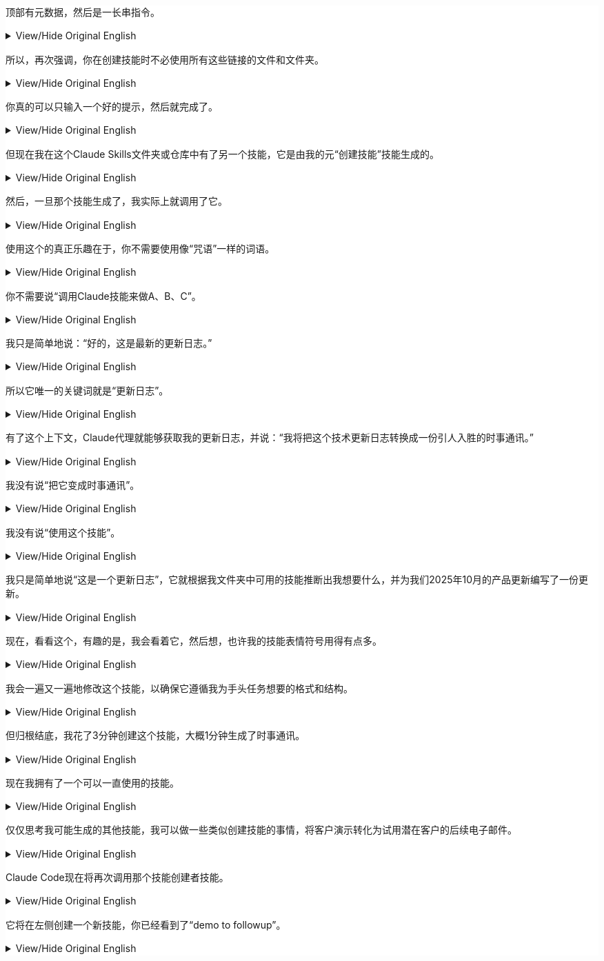 顶部有元数据，然后是一长串指令。
<details><summary>View/Hide Original English</summary></details>

所以，再次强调，你在创建技能时不必使用所有这些链接的文件和文件夹。
<details><summary>View/Hide Original English</summary></details>

你真的可以只输入一个好的提示，然后就完成了。
<details><summary>View/Hide Original English</summary></details>

但现在我在这个Claude Skills文件夹或仓库中有了另一个技能，它是由我的元“创建技能”技能生成的。
<details><summary>View/Hide Original English</summary></details>

然后，一旦那个技能生成了，我实际上就调用了它。
<details><summary>View/Hide Original English</summary></details>

使用这个的真正乐趣在于，你不需要使用像“咒语”一样的词语。
<details><summary>View/Hide Original English</summary></details>

你不需要说“调用Claude技能来做A、B、C”。
<details><summary>View/Hide Original English</summary></details>

我只是简单地说：“好的，这是最新的更新日志。”
<details><summary>View/Hide Original English</summary></details>

所以它唯一的关键词就是“更新日志”。
<details><summary>View/Hide Original English</summary></details>

有了这个上下文，Claude代理就能够获取我的更新日志，并说：“我将把这个技术更新日志转换成一份引人入胜的时事通讯。”
<details><summary>View/Hide Original English</summary></details>

我没有说“把它变成时事通讯”。
<details><summary>View/Hide Original English</summary></details>

我没有说“使用这个技能”。
<details><summary>View/Hide Original English</summary></details>

我只是简单地说“这是一个更新日志”，它就根据我文件夹中可用的技能推断出我想要什么，并为我们2025年10月的产品更新编写了一份更新。
<details><summary>View/Hide Original English</summary></details>

现在，看看这个，有趣的是，我会看着它，然后想，也许我的技能表情符号用得有点多。
<details><summary>View/Hide Original English</summary></details>

我会一遍又一遍地修改这个技能，以确保它遵循我为手头任务想要的格式和结构。
<details><summary>View/Hide Original English</summary></details>

但归根结底，我花了3分钟创建这个技能，大概1分钟生成了时事通讯。
<details><summary>View/Hide Original English</summary></details>

现在我拥有了一个可以一直使用的技能。
<details><summary>View/Hide Original English</summary></details>

仅仅思考我可能生成的其他技能，我可以做一些类似创建技能的事情，将客户演示转化为试用潜在客户的后续电子邮件。
<details><summary>View/Hide Original English</summary></details>

Claude Code现在将再次调用那个技能创建者技能。
<details><summary>View/Hide Original English</summary></details>

它将在左侧创建一个新技能，你已经看到了“demo to followup”。
<details><summary>View/Hide Original English</summary></details>
